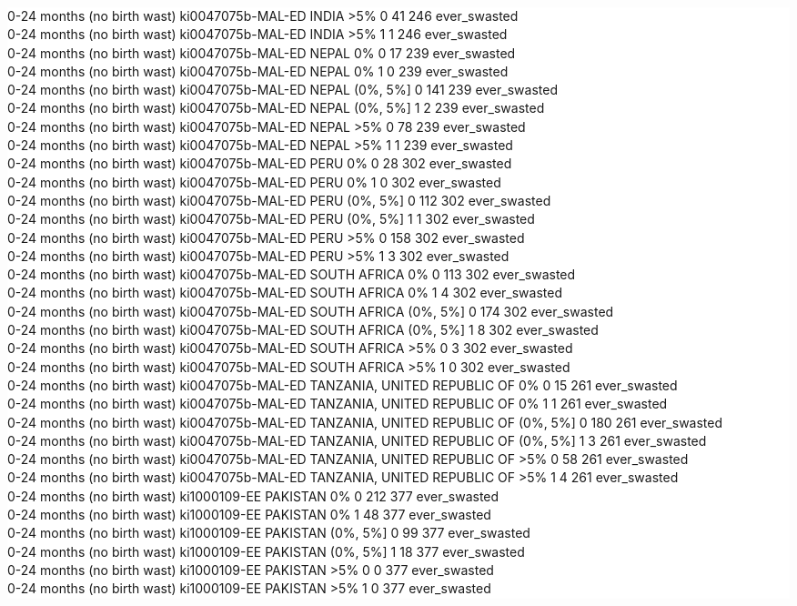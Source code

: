 0-24 months (no birth wast)   ki0047075b-MAL-ED          INDIA                          >5%                     0       41    246  ever_swasted     
0-24 months (no birth wast)   ki0047075b-MAL-ED          INDIA                          >5%                     1        1    246  ever_swasted     
0-24 months (no birth wast)   ki0047075b-MAL-ED          NEPAL                          0%                      0       17    239  ever_swasted     
0-24 months (no birth wast)   ki0047075b-MAL-ED          NEPAL                          0%                      1        0    239  ever_swasted     
0-24 months (no birth wast)   ki0047075b-MAL-ED          NEPAL                          (0%, 5%]                0      141    239  ever_swasted     
0-24 months (no birth wast)   ki0047075b-MAL-ED          NEPAL                          (0%, 5%]                1        2    239  ever_swasted     
0-24 months (no birth wast)   ki0047075b-MAL-ED          NEPAL                          >5%                     0       78    239  ever_swasted     
0-24 months (no birth wast)   ki0047075b-MAL-ED          NEPAL                          >5%                     1        1    239  ever_swasted     
0-24 months (no birth wast)   ki0047075b-MAL-ED          PERU                           0%                      0       28    302  ever_swasted     
0-24 months (no birth wast)   ki0047075b-MAL-ED          PERU                           0%                      1        0    302  ever_swasted     
0-24 months (no birth wast)   ki0047075b-MAL-ED          PERU                           (0%, 5%]                0      112    302  ever_swasted     
0-24 months (no birth wast)   ki0047075b-MAL-ED          PERU                           (0%, 5%]                1        1    302  ever_swasted     
0-24 months (no birth wast)   ki0047075b-MAL-ED          PERU                           >5%                     0      158    302  ever_swasted     
0-24 months (no birth wast)   ki0047075b-MAL-ED          PERU                           >5%                     1        3    302  ever_swasted     
0-24 months (no birth wast)   ki0047075b-MAL-ED          SOUTH AFRICA                   0%                      0      113    302  ever_swasted     
0-24 months (no birth wast)   ki0047075b-MAL-ED          SOUTH AFRICA                   0%                      1        4    302  ever_swasted     
0-24 months (no birth wast)   ki0047075b-MAL-ED          SOUTH AFRICA                   (0%, 5%]                0      174    302  ever_swasted     
0-24 months (no birth wast)   ki0047075b-MAL-ED          SOUTH AFRICA                   (0%, 5%]                1        8    302  ever_swasted     
0-24 months (no birth wast)   ki0047075b-MAL-ED          SOUTH AFRICA                   >5%                     0        3    302  ever_swasted     
0-24 months (no birth wast)   ki0047075b-MAL-ED          SOUTH AFRICA                   >5%                     1        0    302  ever_swasted     
0-24 months (no birth wast)   ki0047075b-MAL-ED          TANZANIA, UNITED REPUBLIC OF   0%                      0       15    261  ever_swasted     
0-24 months (no birth wast)   ki0047075b-MAL-ED          TANZANIA, UNITED REPUBLIC OF   0%                      1        1    261  ever_swasted     
0-24 months (no birth wast)   ki0047075b-MAL-ED          TANZANIA, UNITED REPUBLIC OF   (0%, 5%]                0      180    261  ever_swasted     
0-24 months (no birth wast)   ki0047075b-MAL-ED          TANZANIA, UNITED REPUBLIC OF   (0%, 5%]                1        3    261  ever_swasted     
0-24 months (no birth wast)   ki0047075b-MAL-ED          TANZANIA, UNITED REPUBLIC OF   >5%                     0       58    261  ever_swasted     
0-24 months (no birth wast)   ki0047075b-MAL-ED          TANZANIA, UNITED REPUBLIC OF   >5%                     1        4    261  ever_swasted     
0-24 months (no birth wast)   ki1000109-EE               PAKISTAN                       0%                      0      212    377  ever_swasted     
0-24 months (no birth wast)   ki1000109-EE               PAKISTAN                       0%                      1       48    377  ever_swasted     
0-24 months (no birth wast)   ki1000109-EE               PAKISTAN                       (0%, 5%]                0       99    377  ever_swasted     
0-24 months (no birth wast)   ki1000109-EE               PAKISTAN                       (0%, 5%]                1       18    377  ever_swasted     
0-24 months (no birth wast)   ki1000109-EE               PAKISTAN                       >5%                     0        0    377  ever_swasted     
0-24 months (no birth wast)   ki1000109-EE               PAKISTAN                       >5%                     1        0    377  ever_swasted     